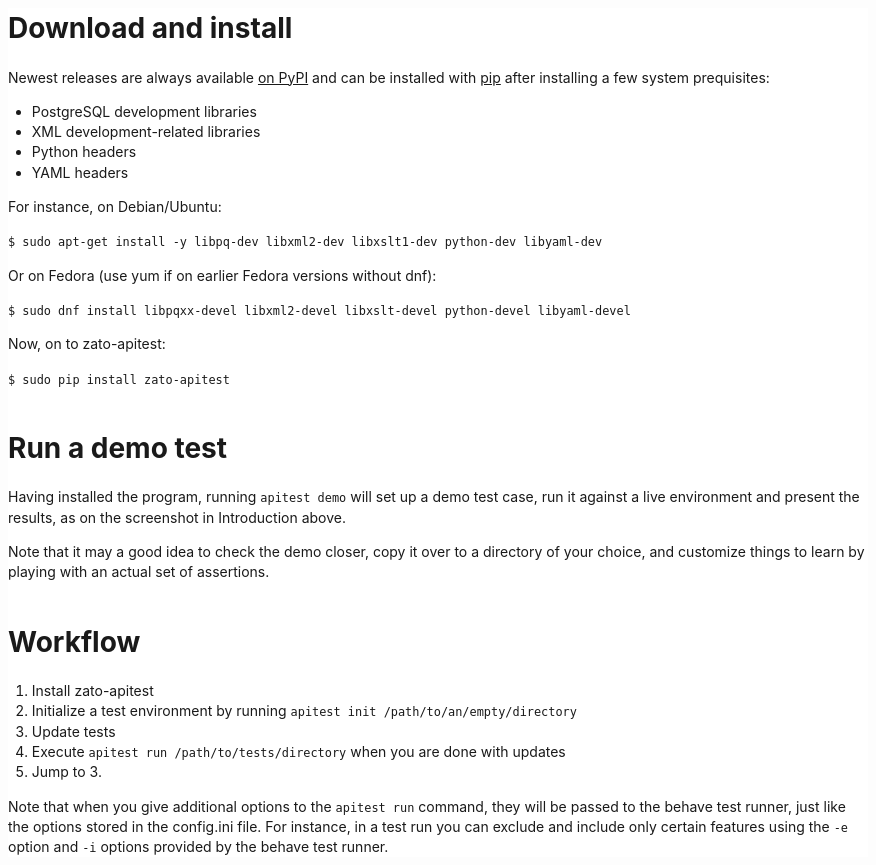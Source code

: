 Download and install
====================

Newest releases are always available
[on PyPI](https://pypi.python.org/pypi/zato-apitest)
and can be installed with
[pip](https://pip.pypa.io/en/latest/installing.html)
after installing a few system prequisites:

-   PostgreSQL development libraries
-   XML development-related libraries
-   Python headers
-   YAML headers

For instance, on Debian/Ubuntu:

``` {.bash}
$ sudo apt-get install -y libpq-dev libxml2-dev libxslt1-dev python-dev libyaml-dev
```

Or on Fedora (use yum if on earlier Fedora versions without dnf):

``` {.bash}
$ sudo dnf install libpqxx-devel libxml2-devel libxslt-devel python-devel libyaml-devel
```

Now, on to zato-apitest:

``` {.bash}
$ sudo pip install zato-apitest
```

Run a demo test
===============

Having installed the program, running `apitest demo` will set up a
demo test case, run it against a live environment and present the
results, as on the screenshot in Introduction above.

Note that it may a good idea to check the demo closer, copy it over to a
directory of your choice, and customize things to learn by playing with
an actual set of assertions.

Workflow
========

1.  Install zato-apitest
2.  Initialize a test environment by running
    `apitest init /path/to/an/empty/directory`
3.  Update tests
4.  Execute `apitest run /path/to/tests/directory` when you are done
    with updates
5.  Jump to 3.

Note that when you give additional options to the `apitest run`
command, they will be passed to the behave test runner, just like the
options stored in the config.ini file. For instance, in a test run you
can exclude and include only certain features using the `-e` option
and `-i` options provided by the behave test runner.

